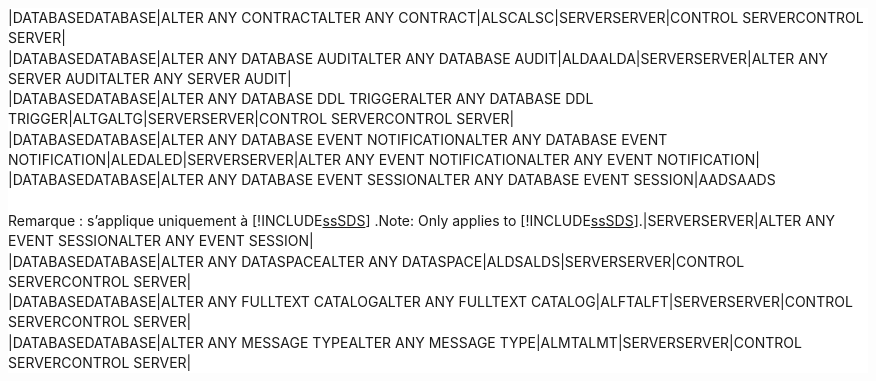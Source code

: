 |<span data-ttu-id="dbeca-404">DATABASE</span><span class="sxs-lookup"><span data-stu-id="dbeca-404">DATABASE</span></span>|<span data-ttu-id="dbeca-405">ALTER ANY CONTRACT</span><span class="sxs-lookup"><span data-stu-id="dbeca-405">ALTER ANY CONTRACT</span></span>|<span data-ttu-id="dbeca-406">ALSC</span><span class="sxs-lookup"><span data-stu-id="dbeca-406">ALSC</span></span>|<span data-ttu-id="dbeca-407">SERVER</span><span class="sxs-lookup"><span data-stu-id="dbeca-407">SERVER</span></span>|<span data-ttu-id="dbeca-408">CONTROL SERVER</span><span class="sxs-lookup"><span data-stu-id="dbeca-408">CONTROL SERVER</span></span>|  
|<span data-ttu-id="dbeca-409">DATABASE</span><span class="sxs-lookup"><span data-stu-id="dbeca-409">DATABASE</span></span>|<span data-ttu-id="dbeca-410">ALTER ANY DATABASE AUDIT</span><span class="sxs-lookup"><span data-stu-id="dbeca-410">ALTER ANY DATABASE AUDIT</span></span>|<span data-ttu-id="dbeca-411">ALDA</span><span class="sxs-lookup"><span data-stu-id="dbeca-411">ALDA</span></span>|<span data-ttu-id="dbeca-412">SERVER</span><span class="sxs-lookup"><span data-stu-id="dbeca-412">SERVER</span></span>|<span data-ttu-id="dbeca-413">ALTER ANY SERVER AUDIT</span><span class="sxs-lookup"><span data-stu-id="dbeca-413">ALTER ANY SERVER AUDIT</span></span>|  
|<span data-ttu-id="dbeca-414">DATABASE</span><span class="sxs-lookup"><span data-stu-id="dbeca-414">DATABASE</span></span>|<span data-ttu-id="dbeca-415">ALTER ANY DATABASE DDL TRIGGER</span><span class="sxs-lookup"><span data-stu-id="dbeca-415">ALTER ANY DATABASE DDL TRIGGER</span></span>|<span data-ttu-id="dbeca-416">ALTG</span><span class="sxs-lookup"><span data-stu-id="dbeca-416">ALTG</span></span>|<span data-ttu-id="dbeca-417">SERVER</span><span class="sxs-lookup"><span data-stu-id="dbeca-417">SERVER</span></span>|<span data-ttu-id="dbeca-418">CONTROL SERVER</span><span class="sxs-lookup"><span data-stu-id="dbeca-418">CONTROL SERVER</span></span>|  
|<span data-ttu-id="dbeca-419">DATABASE</span><span class="sxs-lookup"><span data-stu-id="dbeca-419">DATABASE</span></span>|<span data-ttu-id="dbeca-420">ALTER ANY DATABASE EVENT NOTIFICATION</span><span class="sxs-lookup"><span data-stu-id="dbeca-420">ALTER ANY DATABASE EVENT NOTIFICATION</span></span>|<span data-ttu-id="dbeca-421">ALED</span><span class="sxs-lookup"><span data-stu-id="dbeca-421">ALED</span></span>|<span data-ttu-id="dbeca-422">SERVER</span><span class="sxs-lookup"><span data-stu-id="dbeca-422">SERVER</span></span>|<span data-ttu-id="dbeca-423">ALTER ANY EVENT NOTIFICATION</span><span class="sxs-lookup"><span data-stu-id="dbeca-423">ALTER ANY EVENT NOTIFICATION</span></span>|  
|<span data-ttu-id="dbeca-424">DATABASE</span><span class="sxs-lookup"><span data-stu-id="dbeca-424">DATABASE</span></span>|<span data-ttu-id="dbeca-425">ALTER ANY DATABASE EVENT SESSION</span><span class="sxs-lookup"><span data-stu-id="dbeca-425">ALTER ANY DATABASE EVENT SESSION</span></span>|<span data-ttu-id="dbeca-426">AADS</span><span class="sxs-lookup"><span data-stu-id="dbeca-426">AADS</span></span><br /><br /> <span data-ttu-id="dbeca-427">Remarque : s’applique uniquement à [!INCLUDE[ssSDS](../../includes/sssds-md.md)] .</span><span class="sxs-lookup"><span data-stu-id="dbeca-427">Note: Only applies to [!INCLUDE[ssSDS](../../includes/sssds-md.md)].</span></span>|<span data-ttu-id="dbeca-428">SERVER</span><span class="sxs-lookup"><span data-stu-id="dbeca-428">SERVER</span></span>|<span data-ttu-id="dbeca-429">ALTER ANY EVENT SESSION</span><span class="sxs-lookup"><span data-stu-id="dbeca-429">ALTER ANY EVENT SESSION</span></span>|  
|<span data-ttu-id="dbeca-430">DATABASE</span><span class="sxs-lookup"><span data-stu-id="dbeca-430">DATABASE</span></span>|<span data-ttu-id="dbeca-431">ALTER ANY DATASPACE</span><span class="sxs-lookup"><span data-stu-id="dbeca-431">ALTER ANY DATASPACE</span></span>|<span data-ttu-id="dbeca-432">ALDS</span><span class="sxs-lookup"><span data-stu-id="dbeca-432">ALDS</span></span>|<span data-ttu-id="dbeca-433">SERVER</span><span class="sxs-lookup"><span data-stu-id="dbeca-433">SERVER</span></span>|<span data-ttu-id="dbeca-434">CONTROL SERVER</span><span class="sxs-lookup"><span data-stu-id="dbeca-434">CONTROL SERVER</span></span>|  
|<span data-ttu-id="dbeca-435">DATABASE</span><span class="sxs-lookup"><span data-stu-id="dbeca-435">DATABASE</span></span>|<span data-ttu-id="dbeca-436">ALTER ANY FULLTEXT CATALOG</span><span class="sxs-lookup"><span data-stu-id="dbeca-436">ALTER ANY FULLTEXT CATALOG</span></span>|<span data-ttu-id="dbeca-437">ALFT</span><span class="sxs-lookup"><span data-stu-id="dbeca-437">ALFT</span></span>|<span data-ttu-id="dbeca-438">SERVER</span><span class="sxs-lookup"><span data-stu-id="dbeca-438">SERVER</span></span>|<span data-ttu-id="dbeca-439">CONTROL SERVER</span><span class="sxs-lookup"><span data-stu-id="dbeca-439">CONTROL SERVER</span></span>|  
|<span data-ttu-id="dbeca-440">DATABASE</span><span class="sxs-lookup"><span data-stu-id="dbeca-440">DATABASE</span></span>|<span data-ttu-id="dbeca-441">ALTER ANY MESSAGE TYPE</span><span class="sxs-lookup"><span data-stu-id="dbeca-441">ALTER ANY MESSAGE TYPE</span></span>|<span data-ttu-id="dbeca-442">ALMT</span><span class="sxs-lookup"><span data-stu-id="dbeca-442">ALMT</span></span>|<span data-ttu-id="dbeca-443">SERVER</span><span class="sxs-lookup"><span data-stu-id="dbeca-443">SERVER</span></span>|<span data-ttu-id="dbeca-444">CONTROL SERVER</span><span class="sxs-lookup"><span data-stu-id="dbeca-444">CONTROL SERVER</span></span>|  